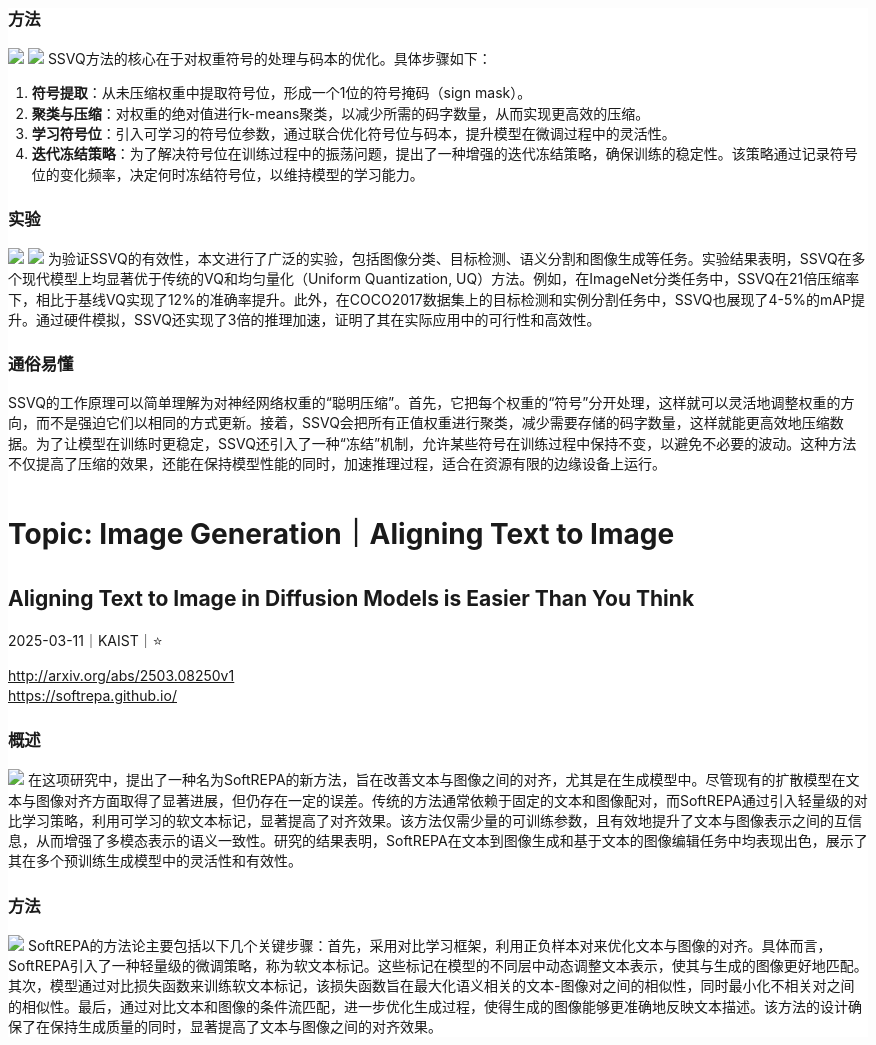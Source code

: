 

### 方法 
![](http://huyaoqi.tpddns.cn:83/C%3A/Users/13756/Documents/GitHub/paper_daily_format/paper_daily_back_flask/result/2025-03-13/9.jpg) 
![](http://huyaoqi.tpddns.cn:83/C%3A/Users/13756/Documents/GitHub/paper_daily_format/paper_daily_back_flask/result/2025-03-13/10.jpg)
SSVQ方法的核心在于对权重符号的处理与码本的优化。具体步骤如下：

1. **符号提取**：从未压缩权重中提取符号位，形成一个1位的符号掩码（sign mask）。
2. **聚类与压缩**：对权重的绝对值进行k-means聚类，以减少所需的码字数量，从而实现更高效的压缩。
3. **学习符号位**：引入可学习的符号位参数，通过联合优化符号位与码本，提升模型在微调过程中的灵活性。
4. **迭代冻结策略**：为了解决符号位在训练过程中的振荡问题，提出了一种增强的迭代冻结策略，确保训练的稳定性。该策略通过记录符号位的变化频率，决定何时冻结符号位，以维持模型的学习能力。



### 实验 
![](http://huyaoqi.tpddns.cn:83/C%3A/Users/13756/Documents/GitHub/paper_daily_format/paper_daily_back_flask/result/2025-03-13/11.jpg) 
![](http://huyaoqi.tpddns.cn:83/C%3A/Users/13756/Documents/GitHub/paper_daily_format/paper_daily_back_flask/result/2025-03-13/12.jpg)
为验证SSVQ的有效性，本文进行了广泛的实验，包括图像分类、目标检测、语义分割和图像生成等任务。实验结果表明，SSVQ在多个现代模型上均显著优于传统的VQ和均匀量化（Uniform Quantization, UQ）方法。例如，在ImageNet分类任务中，SSVQ在21倍压缩率下，相比于基线VQ实现了12%的准确率提升。此外，在COCO2017数据集上的目标检测和实例分割任务中，SSVQ也展现了4-5%的mAP提升。通过硬件模拟，SSVQ还实现了3倍的推理加速，证明了其在实际应用中的可行性和高效性。



### 通俗易懂
SSVQ的工作原理可以简单理解为对神经网络权重的“聪明压缩”。首先，它把每个权重的“符号”分开处理，这样就可以灵活地调整权重的方向，而不是强迫它们以相同的方式更新。接着，SSVQ会把所有正值权重进行聚类，减少需要存储的码字数量，这样就能更高效地压缩数据。为了让模型在训练时更稳定，SSVQ还引入了一种“冻结”机制，允许某些符号在训练过程中保持不变，以避免不必要的波动。这种方法不仅提高了压缩的效果，还能在保持模型性能的同时，加速推理过程，适合在资源有限的边缘设备上运行。 
# Topic: Image Generation｜Aligning Text to Image
## Aligning Text to Image in Diffusion Models is Easier Than You Think 
2025-03-11｜KAIST｜⭐️ 

<u>http://arxiv.org/abs/2503.08250v1</u>  
<u>https://softrepa.github.io/</u> 
### 概述 
![](http://huyaoqi.tpddns.cn:83/C%3A/Users/13756/Documents/GitHub/paper_daily_format/paper_daily_back_flask/result/2025-03-13/56.jpg)
在这项研究中，提出了一种名为SoftREPA的新方法，旨在改善文本与图像之间的对齐，尤其是在生成模型中。尽管现有的扩散模型在文本与图像对齐方面取得了显著进展，但仍存在一定的误差。传统的方法通常依赖于固定的文本和图像配对，而SoftREPA通过引入轻量级的对比学习策略，利用可学习的软文本标记，显著提高了对齐效果。该方法仅需少量的可训练参数，且有效地提升了文本与图像表示之间的互信息，从而增强了多模态表示的语义一致性。研究的结果表明，SoftREPA在文本到图像生成和基于文本的图像编辑任务中均表现出色，展示了其在多个预训练生成模型中的灵活性和有效性。



### 方法 
![](http://huyaoqi.tpddns.cn:83/C%3A/Users/13756/Documents/GitHub/paper_daily_format/paper_daily_back_flask/result/2025-03-13/57.jpg)
SoftREPA的方法论主要包括以下几个关键步骤：首先，采用对比学习框架，利用正负样本对来优化文本与图像的对齐。具体而言，SoftREPA引入了一种轻量级的微调策略，称为软文本标记。这些标记在模型的不同层中动态调整文本表示，使其与生成的图像更好地匹配。其次，模型通过对比损失函数来训练软文本标记，该损失函数旨在最大化语义相关的文本-图像对之间的相似性，同时最小化不相关对之间的相似性。最后，通过对比文本和图像的条件流匹配，进一步优化生成过程，使得生成的图像能够更准确地反映文本描述。该方法的设计确保了在保持生成质量的同时，显著提高了文本与图像之间的对齐效果。
